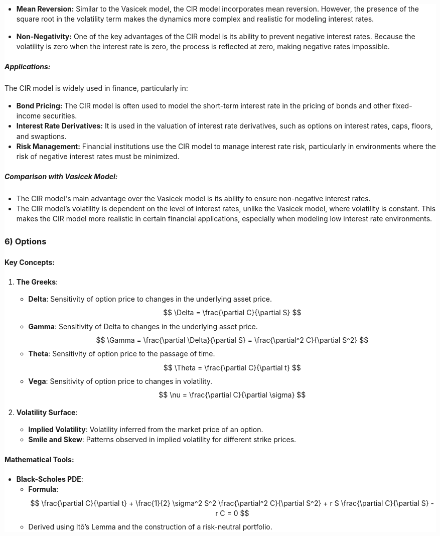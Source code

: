 - **Mean Reversion:** Similar to the Vasicek model, the CIR model incorporates mean reversion. However, the presence of the square root in the volatility term makes the dynamics more complex and realistic for modeling interest rates.

- **Non-Negativity:** One of the key advantages of the CIR model is its ability to prevent negative interest rates. Because the volatility is zero when the interest rate is zero, the process is reflected at zero, making negative rates impossible.

##### Applications:
The CIR model is widely used in finance, particularly in:
- **Bond Pricing:** The CIR model is often used to model the short-term interest rate in the pricing of bonds and other fixed-income securities.
- **Interest Rate Derivatives:** It is used in the valuation of interest rate derivatives, such as options on interest rates, caps, floors, and swaptions.
- **Risk Management:** Financial institutions use the CIR model to manage interest rate risk, particularly in environments where the risk of negative interest rates must be minimized.

##### Comparison with Vasicek Model:
- The CIR model's main advantage over the Vasicek model is its ability to ensure non-negative interest rates.
- The CIR model’s volatility is dependent on the level of interest rates, unlike the Vasicek model, where volatility is constant. This makes the CIR model more realistic in certain financial applications, especially when modeling low interest rate environments.

### 6) **Options**

#### **Key Concepts:**
1. **The Greeks**:
   - **Delta**: Sensitivity of option price to changes in the underlying asset price.
     $$
     \Delta = \frac{\partial C}{\partial S}
     $$
   - **Gamma**: Sensitivity of Delta to changes in the underlying asset price.
     $$
     \Gamma = \frac{\partial \Delta}{\partial S} = \frac{\partial^2 C}{\partial S^2}
     $$
   - **Theta**: Sensitivity of option price to the passage of time.
     $$
     \Theta = \frac{\partial C}{\partial t}
     $$
   - **Vega**: Sensitivity of option price to changes in volatility.
     $$
     \nu = \frac{\partial C}{\partial \sigma}
     $$

2. **Volatility Surface**:
   - **Implied Volatility**: Volatility inferred from the market price of an option.
   - **Smile and Skew**: Patterns observed in implied volatility for different strike prices.

#### **Mathematical Tools:**
- **Black-Scholes PDE**:
   - **Formula**:
     $$
     \frac{\partial C}{\partial t} + \frac{1}{2} \sigma^2 S^2 \frac{\partial^2 C}{\partial S^2} + r S \frac{\partial C}{\partial S} - r C = 0
     $$
   - Derived using Itô’s Lemma and the construction of a risk-neutral portfolio.
